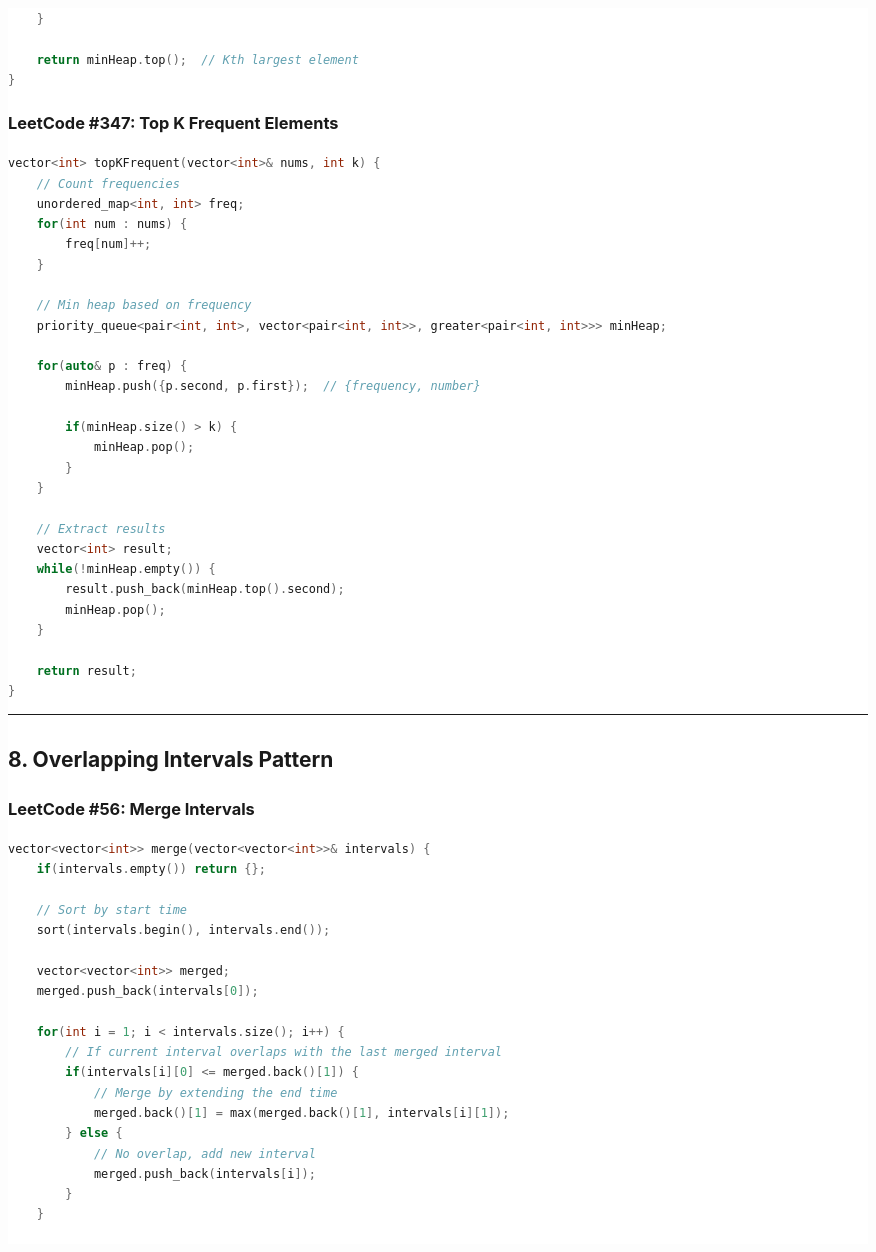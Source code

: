 ```cpp
    }
    
    return minHeap.top();  // Kth largest element
}
```

### LeetCode #347: Top K Frequent Elements
```cpp
vector<int> topKFrequent(vector<int>& nums, int k) {
    // Count frequencies
    unordered_map<int, int> freq;
    for(int num : nums) {
        freq[num]++;
    }
    
    // Min heap based on frequency
    priority_queue<pair<int, int>, vector<pair<int, int>>, greater<pair<int, int>>> minHeap;
    
    for(auto& p : freq) {
        minHeap.push({p.second, p.first});  // {frequency, number}
        
        if(minHeap.size() > k) {
            minHeap.pop();
        }
    }
    
    // Extract results
    vector<int> result;
    while(!minHeap.empty()) {
        result.push_back(minHeap.top().second);
        minHeap.pop();
    }
    
    return result;
}
```

---

## 8. Overlapping Intervals Pattern

### LeetCode #56: Merge Intervals
```cpp
vector<vector<int>> merge(vector<vector<int>>& intervals) {
    if(intervals.empty()) return {};
    
    // Sort by start time
    sort(intervals.begin(), intervals.end());
    
    vector<vector<int>> merged;
    merged.push_back(intervals[0]);
    
    for(int i = 1; i < intervals.size(); i++) {
        // If current interval overlaps with the last merged interval
        if(intervals[i][0] <= merged.back()[1]) {
            // Merge by extending the end time
            merged.back()[1] = max(merged.back()[1], intervals[i][1]);
        } else {
            // No overlap, add new interval
            merged.push_back(intervals[i]);
        }
    }
    
```